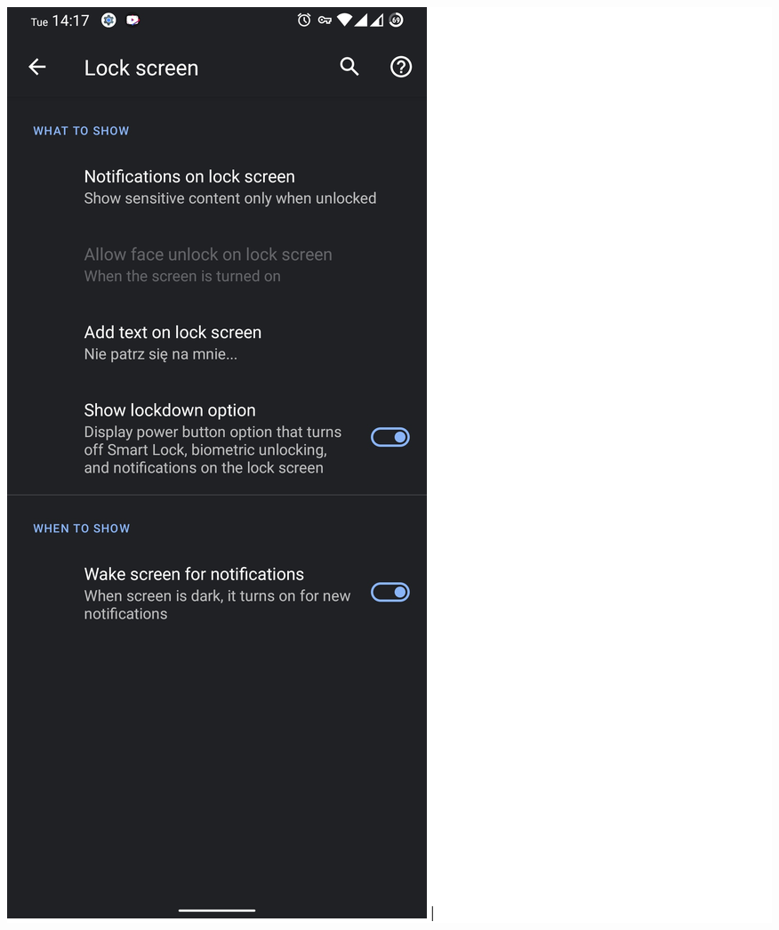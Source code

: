 ![android-lockdown-mode-settings-lock-screen](/img/2021/09/003.android-lockdown-mode-settings-lock-screen.jpg#small) |
